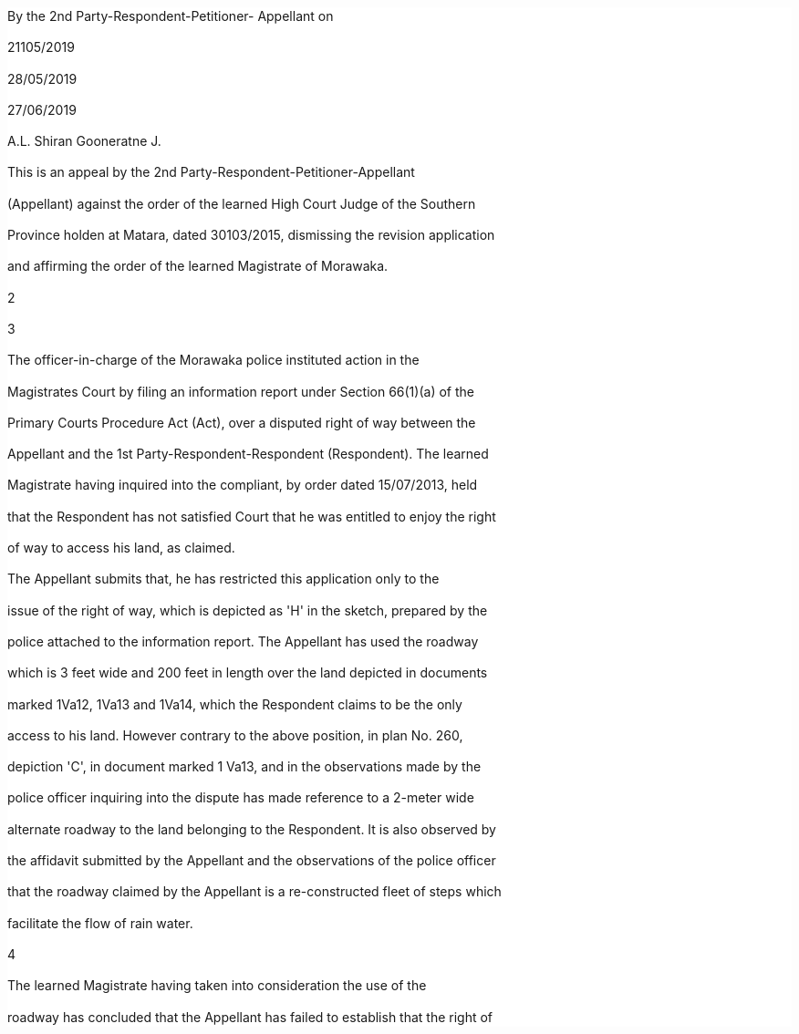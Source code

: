 By the 2nd Party-Respondent-Petitioner- Appellant on

21105/2019

28/05/2019

27/06/2019

A.L. Shiran Gooneratne J.

This is an appeal by the 2nd Party-Respondent-Petitioner-Appellant

(Appellant) against the order of the learned High Court Judge of the Southern

Province holden at Matara, dated 30103/2015, dismissing the revision application

and affirming the order of the learned Magistrate of Morawaka.

2

3

The officer-in-charge of the Morawaka police instituted action in the

Magistrates Court by filing an information report under Section 66(1)(a) of the

Primary Courts Procedure Act (Act), over a disputed right of way between the

Appellant and the 1st Party-Respondent-Respondent (Respondent). The learned

Magistrate having inquired into the compliant, by order dated 15/07/2013, held

that the Respondent has not satisfied Court that he was entitled to enjoy the right

of way to access his land, as claimed.

The Appellant submits that, he has restricted this application only to the

issue of the right of way, which is depicted as 'H' in the sketch, prepared by the

police attached to the information report. The Appellant has used the roadway

which is 3 feet wide and 200 feet in length over the land depicted in documents

marked 1Va12, 1Va13 and 1Va14, which the Respondent claims to be the only

access to his land. However contrary to the above position, in plan No. 260,

depiction 'C', in document marked 1 Va13, and in the observations made by the

police officer inquiring into the dispute has made reference to a 2-meter wide

alternate roadway to the land belonging to the Respondent. It is also observed by

the affidavit submitted by the Appellant and the observations of the police officer

that the roadway claimed by the Appellant is a re-constructed fleet of steps which

facilitate the flow of rain water.

4

The learned Magistrate having taken into consideration the use of the

roadway has concluded that the Appellant has failed to establish that the right of
